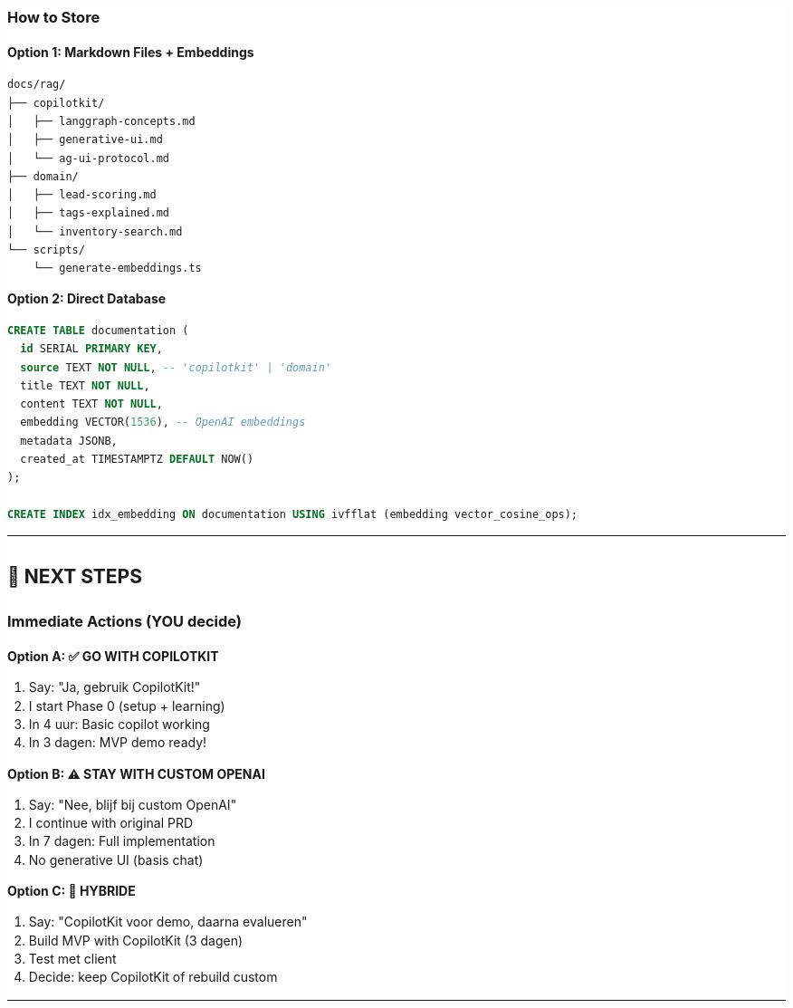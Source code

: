 ### How to Store

**Option 1: Markdown Files + Embeddings**
```bash
docs/rag/
├── copilotkit/
│   ├── langgraph-concepts.md
│   ├── generative-ui.md
│   └── ag-ui-protocol.md
├── domain/
│   ├── lead-scoring.md
│   ├── tags-explained.md
│   └── inventory-search.md
└── scripts/
    └── generate-embeddings.ts
```

**Option 2: Direct Database**
```sql
CREATE TABLE documentation (
  id SERIAL PRIMARY KEY,
  source TEXT NOT NULL, -- 'copilotkit' | 'domain'
  title TEXT NOT NULL,
  content TEXT NOT NULL,
  embedding VECTOR(1536), -- OpenAI embeddings
  metadata JSONB,
  created_at TIMESTAMPTZ DEFAULT NOW()
);

CREATE INDEX idx_embedding ON documentation USING ivfflat (embedding vector_cosine_ops);
```

---

## 🚀 NEXT STEPS

### Immediate Actions (YOU decide)

**Option A: ✅ GO WITH COPILOTKIT**
1. Say: "Ja, gebruik CopilotKit!"
2. I start Phase 0 (setup + learning)
3. In 4 uur: Basic copilot working
4. In 3 dagen: MVP demo ready!

**Option B: ⚠️ STAY WITH CUSTOM OPENAI**
1. Say: "Nee, blijf bij custom OpenAI"
2. I continue with original PRD
3. In 7 dagen: Full implementation
4. No generative UI (basis chat)

**Option C: 🤔 HYBRIDE**
1. Say: "CopilotKit voor demo, daarna evalueren"
2. Build MVP with CopilotKit (3 dagen)
3. Test met client
4. Decide: keep CopilotKit of rebuild custom

---
